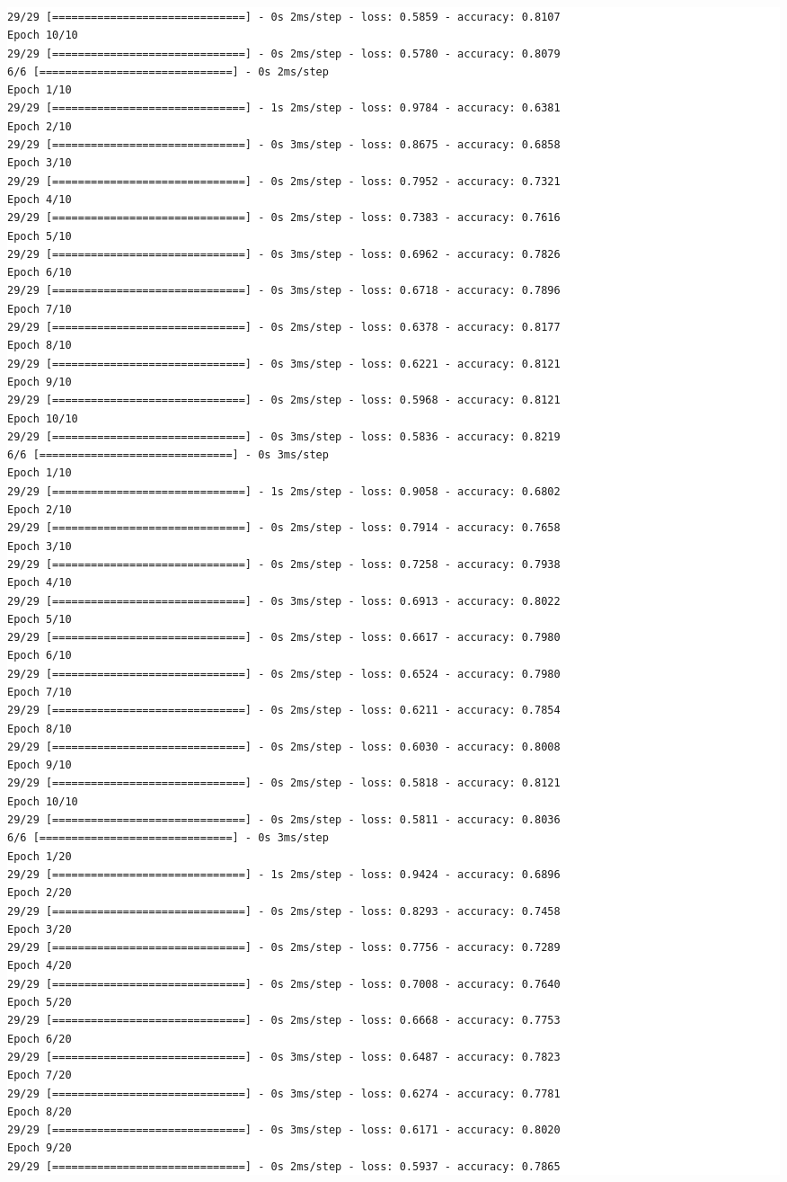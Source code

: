     29/29 [==============================] - 0s 2ms/step - loss: 0.5859 - accuracy: 0.8107
    Epoch 10/10
    29/29 [==============================] - 0s 2ms/step - loss: 0.5780 - accuracy: 0.8079
    6/6 [==============================] - 0s 2ms/step
    Epoch 1/10
    29/29 [==============================] - 1s 2ms/step - loss: 0.9784 - accuracy: 0.6381
    Epoch 2/10
    29/29 [==============================] - 0s 3ms/step - loss: 0.8675 - accuracy: 0.6858
    Epoch 3/10
    29/29 [==============================] - 0s 2ms/step - loss: 0.7952 - accuracy: 0.7321
    Epoch 4/10
    29/29 [==============================] - 0s 2ms/step - loss: 0.7383 - accuracy: 0.7616
    Epoch 5/10
    29/29 [==============================] - 0s 3ms/step - loss: 0.6962 - accuracy: 0.7826
    Epoch 6/10
    29/29 [==============================] - 0s 3ms/step - loss: 0.6718 - accuracy: 0.7896
    Epoch 7/10
    29/29 [==============================] - 0s 2ms/step - loss: 0.6378 - accuracy: 0.8177
    Epoch 8/10
    29/29 [==============================] - 0s 3ms/step - loss: 0.6221 - accuracy: 0.8121
    Epoch 9/10
    29/29 [==============================] - 0s 2ms/step - loss: 0.5968 - accuracy: 0.8121
    Epoch 10/10
    29/29 [==============================] - 0s 3ms/step - loss: 0.5836 - accuracy: 0.8219
    6/6 [==============================] - 0s 3ms/step
    Epoch 1/10
    29/29 [==============================] - 1s 2ms/step - loss: 0.9058 - accuracy: 0.6802
    Epoch 2/10
    29/29 [==============================] - 0s 2ms/step - loss: 0.7914 - accuracy: 0.7658
    Epoch 3/10
    29/29 [==============================] - 0s 2ms/step - loss: 0.7258 - accuracy: 0.7938
    Epoch 4/10
    29/29 [==============================] - 0s 3ms/step - loss: 0.6913 - accuracy: 0.8022
    Epoch 5/10
    29/29 [==============================] - 0s 2ms/step - loss: 0.6617 - accuracy: 0.7980
    Epoch 6/10
    29/29 [==============================] - 0s 2ms/step - loss: 0.6524 - accuracy: 0.7980
    Epoch 7/10
    29/29 [==============================] - 0s 2ms/step - loss: 0.6211 - accuracy: 0.7854
    Epoch 8/10
    29/29 [==============================] - 0s 2ms/step - loss: 0.6030 - accuracy: 0.8008
    Epoch 9/10
    29/29 [==============================] - 0s 2ms/step - loss: 0.5818 - accuracy: 0.8121
    Epoch 10/10
    29/29 [==============================] - 0s 2ms/step - loss: 0.5811 - accuracy: 0.8036
    6/6 [==============================] - 0s 3ms/step
    Epoch 1/20
    29/29 [==============================] - 1s 2ms/step - loss: 0.9424 - accuracy: 0.6896
    Epoch 2/20
    29/29 [==============================] - 0s 2ms/step - loss: 0.8293 - accuracy: 0.7458
    Epoch 3/20
    29/29 [==============================] - 0s 2ms/step - loss: 0.7756 - accuracy: 0.7289
    Epoch 4/20
    29/29 [==============================] - 0s 2ms/step - loss: 0.7008 - accuracy: 0.7640
    Epoch 5/20
    29/29 [==============================] - 0s 2ms/step - loss: 0.6668 - accuracy: 0.7753
    Epoch 6/20
    29/29 [==============================] - 0s 3ms/step - loss: 0.6487 - accuracy: 0.7823
    Epoch 7/20
    29/29 [==============================] - 0s 3ms/step - loss: 0.6274 - accuracy: 0.7781
    Epoch 8/20
    29/29 [==============================] - 0s 3ms/step - loss: 0.6171 - accuracy: 0.8020
    Epoch 9/20
    29/29 [==============================] - 0s 2ms/step - loss: 0.5937 - accuracy: 0.7865